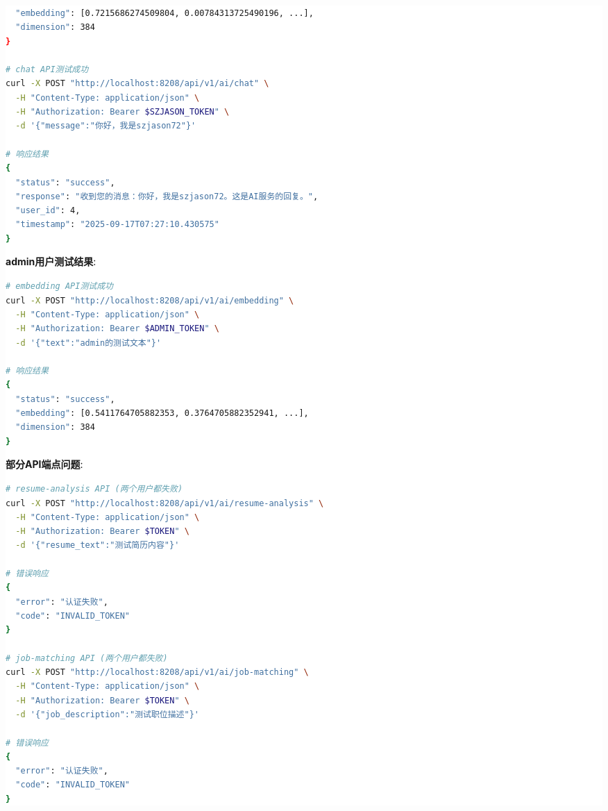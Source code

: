 ```bash
  "embedding": [0.7215686274509804, 0.00784313725490196, ...],
  "dimension": 384
}

# chat API测试成功
curl -X POST "http://localhost:8208/api/v1/ai/chat" \
  -H "Content-Type: application/json" \
  -H "Authorization: Bearer $SZJASON_TOKEN" \
  -d '{"message":"你好，我是szjason72"}'

# 响应结果
{
  "status": "success",
  "response": "收到您的消息：你好，我是szjason72。这是AI服务的回复。",
  "user_id": 4,
  "timestamp": "2025-09-17T07:27:10.430575"
}
```

**admin用户测试结果**:
```bash
# embedding API测试成功
curl -X POST "http://localhost:8208/api/v1/ai/embedding" \
  -H "Content-Type: application/json" \
  -H "Authorization: Bearer $ADMIN_TOKEN" \
  -d '{"text":"admin的测试文本"}'

# 响应结果
{
  "status": "success",
  "embedding": [0.5411764705882353, 0.3764705882352941, ...],
  "dimension": 384
}
```

**部分API端点问题**:
```bash
# resume-analysis API (两个用户都失败)
curl -X POST "http://localhost:8208/api/v1/ai/resume-analysis" \
  -H "Content-Type: application/json" \
  -H "Authorization: Bearer $TOKEN" \
  -d '{"resume_text":"测试简历内容"}'

# 错误响应
{
  "error": "认证失败",
  "code": "INVALID_TOKEN"
}

# job-matching API (两个用户都失败)
curl -X POST "http://localhost:8208/api/v1/ai/job-matching" \
  -H "Content-Type: application/json" \
  -H "Authorization: Bearer $TOKEN" \
  -d '{"job_description":"测试职位描述"}'

# 错误响应
{
  "error": "认证失败",
  "code": "INVALID_TOKEN"
}
```
